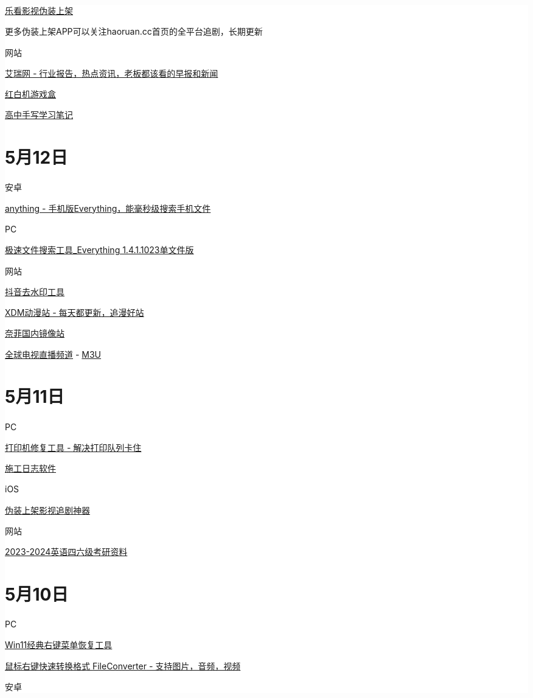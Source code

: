 [乐看影视伪装上架](https://lekan.app/)

更多伪装上架APP可以关注haoruan.cc首页的全平台追剧，长期更新

网站

[艾瑞网 - 行业报告，热点资讯，老板都该看的早报和新闻](https://report.iresearch.cn/)

[红白机游戏盒](https://nes.heheda.top/)

[高中手写学习笔记](https://www.aliyundrive.com/s/b9ngjpXsus2)

# 5月12日

安卓

[anything - 手机版Everything，能毫秒级搜索手机文件](https://aming.lanzouf.com/iLQBR0vgmb4f)

PC

[极速文件搜索工具_Everything 1.4.1.1023单文件版](https://aming.lanzouf.com/i9bMU0vgm4uj)

网站

[抖音去水印工具](https://dy.gyh.im/)

[XDM动漫站 - 每天都更新，追漫好站](https://www.xuandm.com/)

[奈菲国内镜像站](https://chnnetflix.com/)

[全球电视直播频道](https://epg.pw/areas/cn.html?lang=zh-hans) - [M3U](https://epg.pw/test_channel_page.html)

# 5月11日

PC

[打印机修复工具 - 解决打印队列卡住](https://aming.lanzouf.com/iqakm0v6usgh)

[施工日志软件](https://aming.lanzouf.com/iUmTu0v6usij)

iOS

[伪装上架影视追剧神器](https://iospp.me/#)

网站

[2023-2024英语四六级考研资料](http://axky.ysepan.com/)

# 5月10日

PC

[Win11经典右键菜单恢复工具](https://aming.lanzouf.com/iSg3S0v46b0d)

[鼠标右键快速转换格式 ](https://aming.lanzouf.com/iqdeg0v46bad)[FileConverter](https://aming.lanzouf.com/iqdeg0v46bad)[ - 支持图片，音频，视频](https://aming.lanzouf.com/iqdeg0v46bad)

安卓

